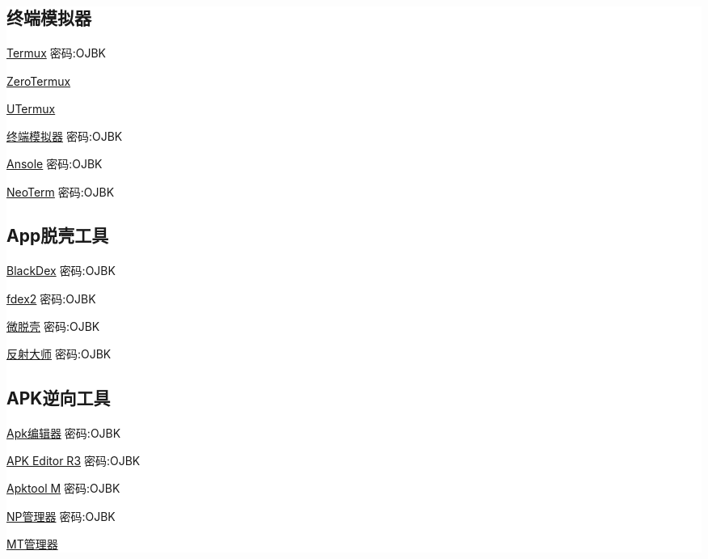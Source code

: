 ## 终端模拟器

[Termux](https://nalankang.lanzouo.com/b00v67ype) 密码:OJBK

[ZeroTermux](https://cloud.189.cn/t/aqam2uZNJ7ny)

[UTermux](https://cloud.189.cn/t/YbmqaiqYniIn)

[终端模拟器](https://nalankang.lanzouo.com/b00v67zte) 密码:OJBK

[Ansole](https://nalankang.lanzouo.com/b00v681pc) 密码:OJBK

[NeoTerm](https://nalankang.lanzouo.com/b00v681xa) 密码:OJBK

## App脱壳工具

[BlackDex](https://nalankang.lanzouo.com/b00um84kf) 密码:OJBK

[fdex2](https://nalankang.lanzouo.com/iBdENqkpmng) 密码:OJBK

[微脱壳](https://nalankang.lanzouo.com/iFfamqkpmoh) 密码:OJBK

[反射大师](https://nalankang.lanzouo.com/b00v2j5ud) 密码:OJBK

## APK逆向工具

[Apk编辑器](https://nalankang.lanzouo.com/b00u06q0d) 密码:OJBK

[APK Editor R3](https://nalankang.lanzouo.com/b00uud6lg) 密码:OJBK

[Apktool M](https://nalankang.lanzouo.com/b00uud6kf) 密码:OJBK

[NP管理器](https://nalankang.lanzouo.com/b00u7565e) 密码:OJBK

[MT管理器](https://www.coolapk.com/apk/bin.mt.plus)